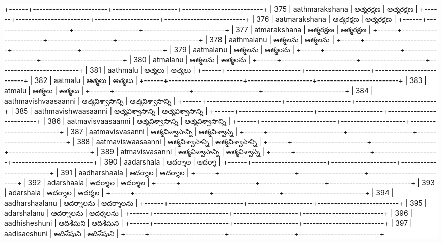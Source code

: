 +------+-----------------------+--------------------+-------------------------+
|  375 | aathmarakshana        | ఆత్మరక్షణ            | ఆత్మరక్షణ                 |
+------+-----------------------+--------------------+-------------------------+
|  376 | aatmarakshana         | ఆత్మరక్షణ            | ఆత్మరక్షణ                 |
+------+-----------------------+--------------------+-------------------------+
|  377 | atmarakshana          | ఆత్మరక్షణ            | ఆత్మరక్షణ                 |
+------+-----------------------+--------------------+-------------------------+
|  378 | aathmalanu            | ఆత్మలను             | ఆత్మలను                  |
+------+-----------------------+--------------------+-------------------------+
|  379 | aatmalanu             | ఆత్మలను             | ఆత్మలను                  |
+------+-----------------------+--------------------+-------------------------+
|  380 | atmalanu              | ఆత్మలను             | ఆత్మలను                  |
+------+-----------------------+--------------------+-------------------------+
|  381 | aathmalu              | ఆత్మలు              | ఆత్మలు                   |
+------+-----------------------+--------------------+-------------------------+
|  382 | aatmalu               | ఆత్మలు              | ఆత్మలు                   |
+------+-----------------------+--------------------+-------------------------+
|  383 | atmalu                | ఆత్మలు              | ఆత్మలు                   |
+------+-----------------------+--------------------+-------------------------+
|  384 | aathmavishvaasaanni   | ఆత్మవిశ్వాసాన్ని          | ఆత్మవిశ్వాసాన్ని               |
+------+-----------------------+--------------------+-------------------------+
|  385 | aathmavishwaasaanni   | ఆత్మవిశ్వాసాన్ని          | ఆత్మవిశ్వాసాన్ని               |
+------+-----------------------+--------------------+-------------------------+
|  386 | aatmavisvaasaanni     | ఆత్మవిశ్వాసాన్ని          | ఆత్మవిశ్వాసాన్ని               |
+------+-----------------------+--------------------+-------------------------+
|  387 | aatmavisvasanni       | ఆత్మవిశ్వాసాన్ని          | ఆత్మవిశ్వాస్ని                |
+------+-----------------------+--------------------+-------------------------+
|  388 | aatmaviswaasaanni     | ఆత్మవిశ్వాసాన్ని          | ఆత్మవిశ్వాసాన్ని               |
+------+-----------------------+--------------------+-------------------------+
|  389 | atmavisvasanni        | ఆత్మవిశ్వాసాన్ని          | ఆత్మవిశ్వాస్ని                |
+------+-----------------------+--------------------+-------------------------+
|  390 | aadarshala            | ఆదర్శాల              | ఆదర్శా                    |
+------+-----------------------+--------------------+-------------------------+
|  391 | aadharshaala          | ఆదర్శాల              | ఆదర్శాల                   |
+------+-----------------------+--------------------+-------------------------+
|  392 | adarshaala            | ఆదర్శాల              | ఆదర్శాల                   |
+------+-----------------------+--------------------+-------------------------+
|  393 | adarshala             | ఆదర్శాల              | ఆదర్శల                   |
+------+-----------------------+--------------------+-------------------------+
|  394 | aadharshaalanu        | ఆదర్శాలను            | ఆదర్శాలను                 |
+------+-----------------------+--------------------+-------------------------+
|  395 | adarshalanu           | ఆదర్శాలను            | ఆదర్శలను                 |
+------+-----------------------+--------------------+-------------------------+
|  396 | aadhisheshuni         | ఆదిశేషుని             | ఆదిశేషుని                  |
+------+-----------------------+--------------------+-------------------------+
|  397 | aadisaeshuni          | ఆదిశేషుని             | ఆదిశేషుని                  |
+------+-----------------------+--------------------+-------------------------+